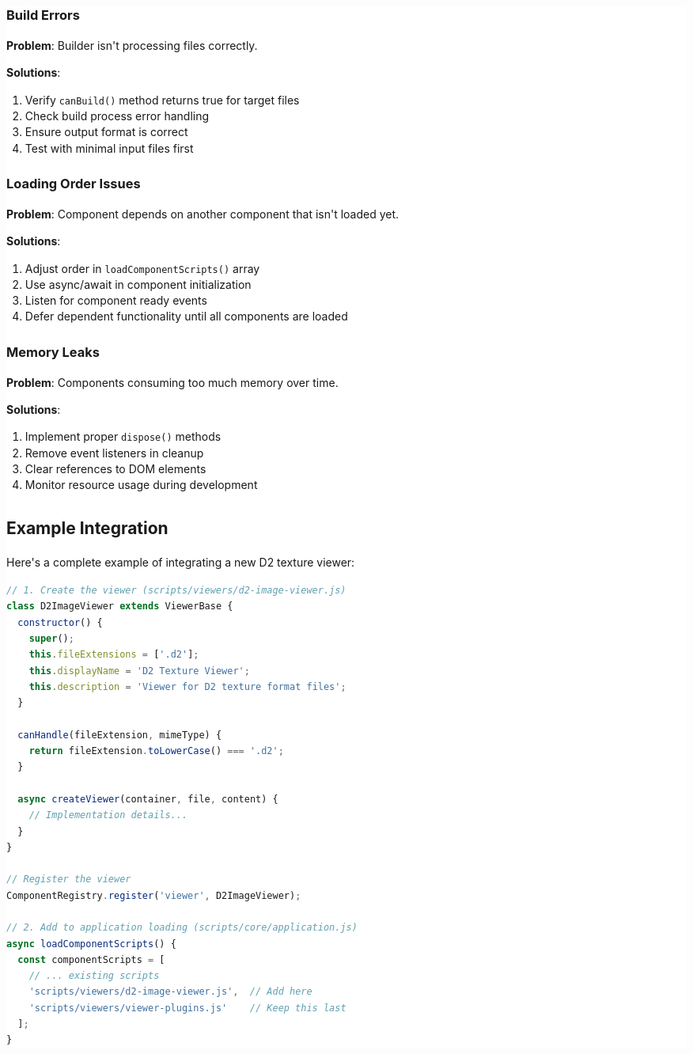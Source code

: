 ### Build Errors

**Problem**: Builder isn't processing files correctly.

**Solutions**:
1. Verify `canBuild()` method returns true for target files
2. Check build process error handling
3. Ensure output format is correct
4. Test with minimal input files first

### Loading Order Issues

**Problem**: Component depends on another component that isn't loaded yet.

**Solutions**:
1. Adjust order in `loadComponentScripts()` array
2. Use async/await in component initialization
3. Listen for component ready events
4. Defer dependent functionality until all components are loaded

### Memory Leaks

**Problem**: Components consuming too much memory over time.

**Solutions**:
1. Implement proper `dispose()` methods
2. Remove event listeners in cleanup
3. Clear references to DOM elements
4. Monitor resource usage during development

## Example Integration

Here's a complete example of integrating a new D2 texture viewer:

```javascript
// 1. Create the viewer (scripts/viewers/d2-image-viewer.js)
class D2ImageViewer extends ViewerBase {
  constructor() {
    super();
    this.fileExtensions = ['.d2'];
    this.displayName = 'D2 Texture Viewer';
    this.description = 'Viewer for D2 texture format files';
  }

  canHandle(fileExtension, mimeType) {
    return fileExtension.toLowerCase() === '.d2';
  }

  async createViewer(container, file, content) {
    // Implementation details...
  }
}

// Register the viewer
ComponentRegistry.register('viewer', D2ImageViewer);

// 2. Add to application loading (scripts/core/application.js)
async loadComponentScripts() {
  const componentScripts = [
    // ... existing scripts
    'scripts/viewers/d2-image-viewer.js',  // Add here
    'scripts/viewers/viewer-plugins.js'    // Keep this last
  ];
}
```
